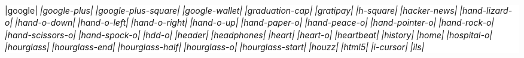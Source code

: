 |google|<i class="fa fa-google"/>
|google-plus|<i class="fa fa-google-plus"/>
|google-plus-square|<i class="fa fa-google-plus-square"/>
|google-wallet|<i class="fa fa-google-wallet"/>
|graduation-cap|<i class="fa fa-graduation-cap"/>
|gratipay|<i class="fa fa-gratipay"/>
|h-square|<i class="fa fa-h-square"/>
|hacker-news|<i class="fa fa-hacker-news"/>
|hand-lizard-o|<i class="fa fa-hand-lizard-o"/>
|hand-o-down|<i class="fa fa-hand-o-down"/>
|hand-o-left|<i class="fa fa-hand-o-left"/>
|hand-o-right|<i class="fa fa-hand-o-right"/>
|hand-o-up|<i class="fa fa-hand-o-up"/>
|hand-paper-o|<i class="fa fa-hand-paper-o"/>
|hand-peace-o|<i class="fa fa-hand-peace-o"/>
|hand-pointer-o|<i class="fa fa-hand-pointer-o"/>
|hand-rock-o|<i class="fa fa-hand-rock-o"/>
|hand-scissors-o|<i class="fa fa-hand-scissors-o"/>
|hand-spock-o|<i class="fa fa-hand-spock-o"/>
|hdd-o|<i class="fa fa-hdd-o"/>
|header|<i class="fa fa-header"/>
|headphones|<i class="fa fa-headphones"/>
|heart|<i class="fa fa-heart"/>
|heart-o|<i class="fa fa-heart-o"/>
|heartbeat|<i class="fa fa-heartbeat"/>
|history|<i class="fa fa-history"/>
|home|<i class="fa fa-home"/>
|hospital-o|<i class="fa fa-hospital-o"/>
|hourglass|<i class="fa fa-hourglass"/>
|hourglass-end|<i class="fa fa-hourglass-end"/>
|hourglass-half|<i class="fa fa-hourglass-half"/>
|hourglass-o|<i class="fa fa-hourglass-o"/>
|hourglass-start|<i class="fa fa-hourglass-start"/>
|houzz|<i class="fa fa-houzz"/>
|html5|<i class="fa fa-html5"/>
|i-cursor|<i class="fa fa-i-cursor"/>
|ils|<i class="fa fa-ils"/>